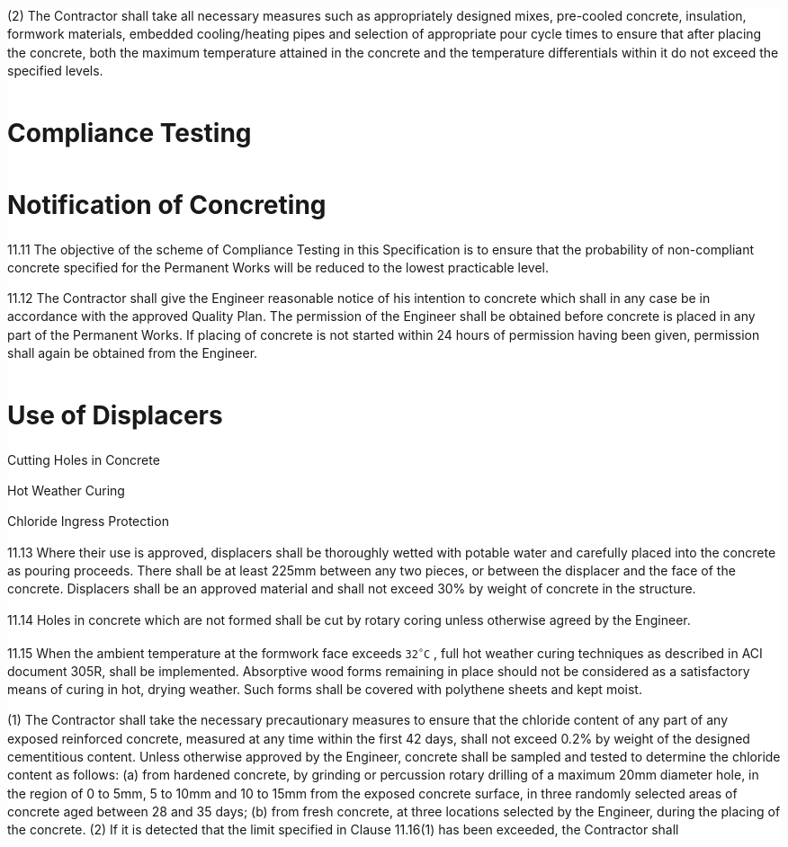 (2) The Contractor shall take all necessary measures  such as appropriately designed mixes, pre-cooled  concrete, insulation, formwork materials, embedded  cooling/heating pipes and selection of appropriate pour  cycle times to ensure that after placing the concrete,  both the maximum temperature attained in the  concrete and the temperature differentials within it do  not exceed the specified levels.  

# Compliance  Testing  

# Notification of  Concreting  

11.11  The objective of the scheme of Compliance Testing in this  Specification is to ensure that the probability of  non-compliant concrete specified for the Permanent Works  will be reduced to the lowest practicable level.  

11.12  The Contractor shall give the Engineer reasonable notice of  his intention to concrete which shall in any case be in  accordance with the approved Quality Plan.  The  permission of the Engineer shall be obtained before  concrete is placed in any part of the Permanent Works.  If  placing of concrete is not started within 24 hours of  permission having been given, permission shall again be  obtained from the Engineer.  

# Use of  Displacers  

Cutting   Holes in   Concrete  

Hot Weather  Curing  

Chloride   Ingress   Protection  

11.13  Where their use is approved, displacers shall be thoroughly  wetted with potable water and carefully placed into the  concrete as pouring proceeds.  There shall be at least  225mm between any two pieces, or between the displacer  and the face of the concrete.  Displacers shall be an  approved material and shall not exceed  $30\%$   by weight of  concrete in the structure.  

11.14  Holes in concrete which are not formed shall be cut by  rotary coring unless otherwise agreed by the Engineer.  

11.15  When the ambient temperature at the formwork face  exceeds  $\mathtt{32^{\circ}C}$  , full hot weather curing techniques as  described in ACI document 305R, shall be implemented.  Absorptive wood forms remaining in place should not be  considered as a satisfactory means of curing in hot, drying  weather.  Such forms shall be covered with polythene  sheets and kept moist.  

(1) The Contractor shall take the necessary precautionary  measures to ensure that the chloride content of any  part of any exposed reinforced concrete, measured at  any time within the first 42 days, shall not exceed   $0.2\%$  by weight of the designed cementitious content.  Unless otherwise approved by the Engineer, concrete  shall be sampled and tested to determine the chloride  content as follows:    (a)  from hardened concrete, by grinding or  percussion rotary drilling of a maximum 20mm  diameter hole, in the region of 0 to 5mm, 5 to  10mm and 10 to 15mm from the exposed  concrete surface, in three randomly selected  areas of concrete aged between 28 and 35  days;     (b)  from fresh concrete, at three locations selected  by the Engineer, during the placing of the  concrete.    (2) If it is detected that the limit specified in Clause  11.16(1) has been exceeded, the Contractor shall  
